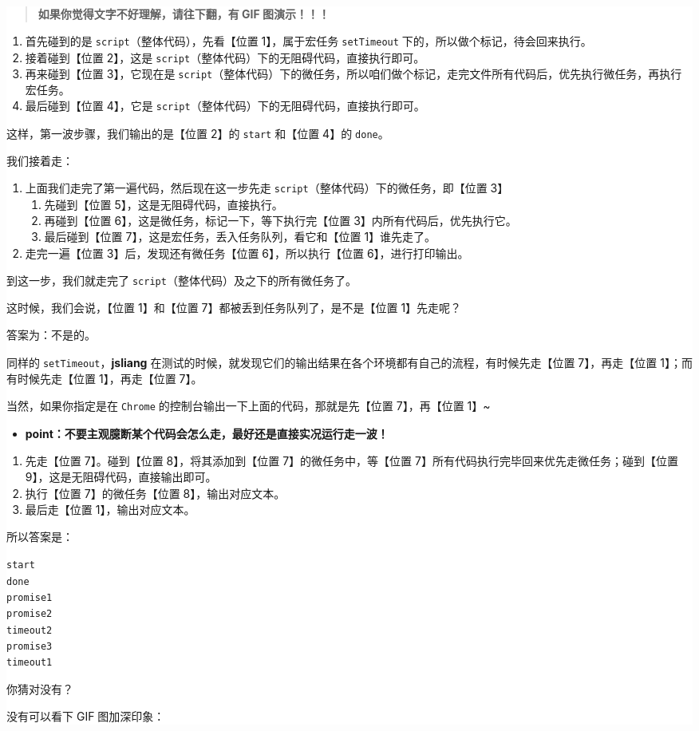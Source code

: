 > **如果你觉得文字不好理解，请往下翻，有 GIF 图演示！！！**

1. 首先碰到的是 `script`（整体代码），先看【位置 1】，属于宏任务 `setTimeout` 下的，所以做个标记，待会回来执行。
2. 接着碰到【位置 2】，这是 `script`（整体代码）下的无阻碍代码，直接执行即可。
3. 再来碰到【位置 3】，它现在是 `script`（整体代码）下的微任务，所以咱们做个标记，走完文件所有代码后，优先执行微任务，再执行宏任务。
4. 最后碰到【位置 4】，它是 `script`（整体代码）下的无阻碍代码，直接执行即可。

这样，第一波步骤，我们输出的是【位置 2】的 `start` 和【位置 4】的 `done`。

我们接着走：

1. 上面我们走完了第一遍代码，然后现在这一步先走 `script`（整体代码）下的微任务，即【位置 3】
   1. 先碰到【位置 5】，这是无阻碍代码，直接执行。
   2. 再碰到【位置 6】，这是微任务，标记一下，等下执行完【位置 3】内所有代码后，优先执行它。
   3. 最后碰到【位置 7】，这是宏任务，丢入任务队列，看它和【位置 1】谁先走了。
2. 走完一遍【位置 3】后，发现还有微任务【位置 6】，所以执行【位置 6】，进行打印输出。

到这一步，我们就走完了 `script`（整体代码）及之下的所有微任务了。

这时候，我们会说，【位置 1】和【位置 7】都被丢到任务队列了，是不是【位置 1】先走呢？

答案为：不是的。

同样的 `setTimeout`，**jsliang** 在测试的时候，就发现它们的输出结果在各个环境都有自己的流程，有时候先走【位置 7】，再走【位置 1】；而有时候先走【位置 1】，再走【位置 7】。

当然，如果你指定是在 `Chrome` 的控制台输出一下上面的代码，那就是先【位置 7】，再【位置 1】~

* **point：不要主观臆断某个代码会怎么走，最好还是直接实况运行走一波！**

1. 先走【位置 7】。碰到【位置 8】，将其添加到【位置 7】的微任务中，等【位置 7】所有代码执行完毕回来优先走微任务；碰到【位置 9】，这是无阻碍代码，直接输出即可。
2. 执行【位置 7】的微任务【位置 8】，输出对应文本。
3. 最后走【位置 1】，输出对应文本。

所以答案是：

```
start
done
promise1
promise2
timeout2
promise3
timeout1
```

你猜对没有？

没有可以看下 GIF 图加深印象：
